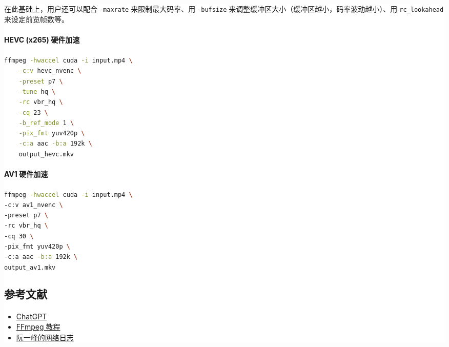 在此基础上，用户还可以配合 `-maxrate` 来限制最大码率、用 `-bufsize` 来调整缓冲区大小（缓冲区越小，码率波动越小）、用 `rc_lookahead` 来设定前览帧数等。

#### HEVC (x265) 硬件加速

```sh
ffmpeg -hwaccel cuda -i input.mp4 \
    -c:v hevc_nvenc \
    -preset p7 \
    -tune hq \
    -rc vbr_hq \
    -cq 23 \
    -b_ref_mode 1 \
    -pix_fmt yuv420p \
    -c:a aac -b:a 192k \
    output_hevc.mkv
```

#### AV1 硬件加速

```sh
ffmpeg -hwaccel cuda -i input.mp4 \
-c:v av1_nvenc \
-preset p7 \
-rc vbr_hq \
-cq 30 \
-pix_fmt yuv420p \
-c:a aac -b:a 192k \
output_av1.mkv
```

## 参考文献

- [ChatGPT](https://chat.openai.com/?model=text-davinci-002-render-sha)
- [FFmpeg 教程](https://wklchris.github.io/blog/FFmpeg/Intro.html#codec-format)
- [阮一峰的网络日志](https://www.ruanyifeng.com/blog/2020/01/ffmpeg.html)